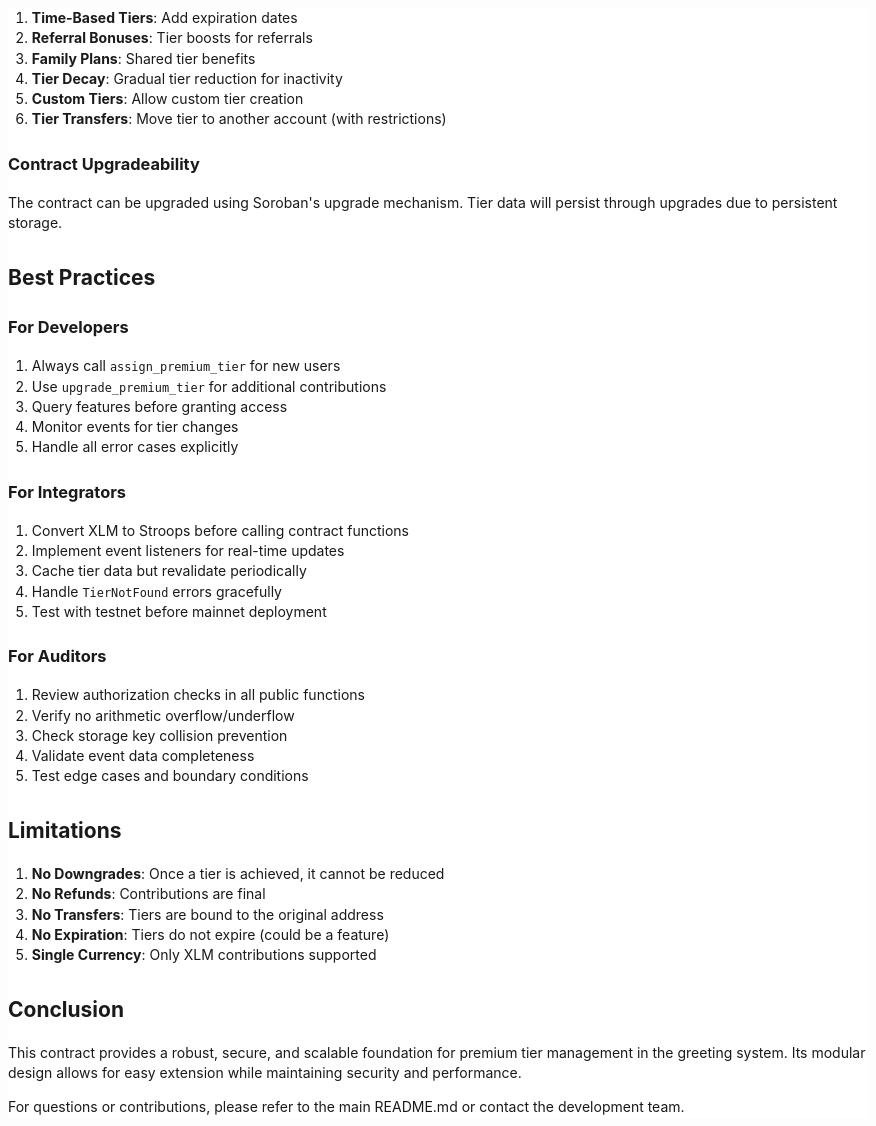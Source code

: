 1. **Time-Based Tiers**: Add expiration dates
2. **Referral Bonuses**: Tier boosts for referrals
3. **Family Plans**: Shared tier benefits
4. **Tier Decay**: Gradual tier reduction for inactivity
5. **Custom Tiers**: Allow custom tier creation
6. **Tier Transfers**: Move tier to another account (with restrictions)

### Contract Upgradeability

The contract can be upgraded using Soroban's upgrade mechanism. Tier data will persist through upgrades due to persistent storage.

## Best Practices

### For Developers

1. Always call `assign_premium_tier` for new users
2. Use `upgrade_premium_tier` for additional contributions
3. Query features before granting access
4. Monitor events for tier changes
5. Handle all error cases explicitly

### For Integrators

1. Convert XLM to Stroops before calling contract functions
2. Implement event listeners for real-time updates
3. Cache tier data but revalidate periodically
4. Handle `TierNotFound` errors gracefully
5. Test with testnet before mainnet deployment

### For Auditors

1. Review authorization checks in all public functions
2. Verify no arithmetic overflow/underflow
3. Check storage key collision prevention
4. Validate event data completeness
5. Test edge cases and boundary conditions

## Limitations

1. **No Downgrades**: Once a tier is achieved, it cannot be reduced
2. **No Refunds**: Contributions are final
3. **No Transfers**: Tiers are bound to the original address
4. **No Expiration**: Tiers do not expire (could be a feature)
5. **Single Currency**: Only XLM contributions supported

## Conclusion

This contract provides a robust, secure, and scalable foundation for premium tier management in the greeting system. Its modular design allows for easy extension while maintaining security and performance.

For questions or contributions, please refer to the main README.md or contact the development team.
